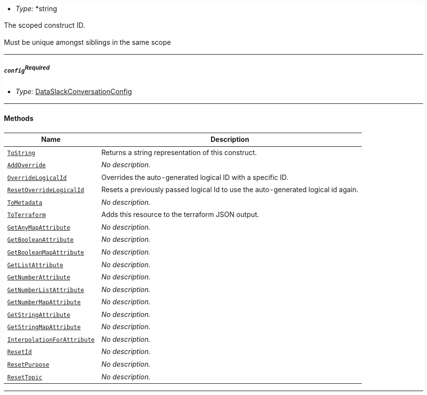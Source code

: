 - *Type:* *string

The scoped construct ID.

Must be unique amongst siblings in the same scope

---

##### `config`<sup>Required</sup> <a name="config" id="@skeptools/provider-slack.dataSlackConversation.DataSlackConversation.Initializer.parameter.config"></a>

- *Type:* <a href="#@skeptools/provider-slack.dataSlackConversation.DataSlackConversationConfig">DataSlackConversationConfig</a>

---

#### Methods <a name="Methods" id="Methods"></a>

| **Name** | **Description** |
| --- | --- |
| <code><a href="#@skeptools/provider-slack.dataSlackConversation.DataSlackConversation.toString">ToString</a></code> | Returns a string representation of this construct. |
| <code><a href="#@skeptools/provider-slack.dataSlackConversation.DataSlackConversation.addOverride">AddOverride</a></code> | *No description.* |
| <code><a href="#@skeptools/provider-slack.dataSlackConversation.DataSlackConversation.overrideLogicalId">OverrideLogicalId</a></code> | Overrides the auto-generated logical ID with a specific ID. |
| <code><a href="#@skeptools/provider-slack.dataSlackConversation.DataSlackConversation.resetOverrideLogicalId">ResetOverrideLogicalId</a></code> | Resets a previously passed logical Id to use the auto-generated logical id again. |
| <code><a href="#@skeptools/provider-slack.dataSlackConversation.DataSlackConversation.toMetadata">ToMetadata</a></code> | *No description.* |
| <code><a href="#@skeptools/provider-slack.dataSlackConversation.DataSlackConversation.toTerraform">ToTerraform</a></code> | Adds this resource to the terraform JSON output. |
| <code><a href="#@skeptools/provider-slack.dataSlackConversation.DataSlackConversation.getAnyMapAttribute">GetAnyMapAttribute</a></code> | *No description.* |
| <code><a href="#@skeptools/provider-slack.dataSlackConversation.DataSlackConversation.getBooleanAttribute">GetBooleanAttribute</a></code> | *No description.* |
| <code><a href="#@skeptools/provider-slack.dataSlackConversation.DataSlackConversation.getBooleanMapAttribute">GetBooleanMapAttribute</a></code> | *No description.* |
| <code><a href="#@skeptools/provider-slack.dataSlackConversation.DataSlackConversation.getListAttribute">GetListAttribute</a></code> | *No description.* |
| <code><a href="#@skeptools/provider-slack.dataSlackConversation.DataSlackConversation.getNumberAttribute">GetNumberAttribute</a></code> | *No description.* |
| <code><a href="#@skeptools/provider-slack.dataSlackConversation.DataSlackConversation.getNumberListAttribute">GetNumberListAttribute</a></code> | *No description.* |
| <code><a href="#@skeptools/provider-slack.dataSlackConversation.DataSlackConversation.getNumberMapAttribute">GetNumberMapAttribute</a></code> | *No description.* |
| <code><a href="#@skeptools/provider-slack.dataSlackConversation.DataSlackConversation.getStringAttribute">GetStringAttribute</a></code> | *No description.* |
| <code><a href="#@skeptools/provider-slack.dataSlackConversation.DataSlackConversation.getStringMapAttribute">GetStringMapAttribute</a></code> | *No description.* |
| <code><a href="#@skeptools/provider-slack.dataSlackConversation.DataSlackConversation.interpolationForAttribute">InterpolationForAttribute</a></code> | *No description.* |
| <code><a href="#@skeptools/provider-slack.dataSlackConversation.DataSlackConversation.resetId">ResetId</a></code> | *No description.* |
| <code><a href="#@skeptools/provider-slack.dataSlackConversation.DataSlackConversation.resetPurpose">ResetPurpose</a></code> | *No description.* |
| <code><a href="#@skeptools/provider-slack.dataSlackConversation.DataSlackConversation.resetTopic">ResetTopic</a></code> | *No description.* |

---